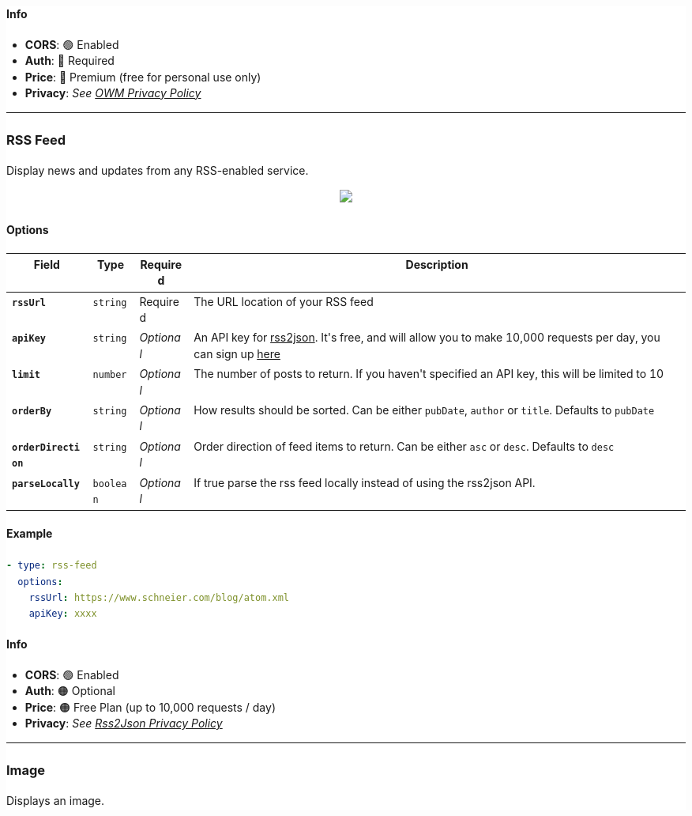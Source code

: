 #### Info

- **CORS**: 🟢 Enabled
- **Auth**: 🔴 Required
- **Price**: 🔴 Premium (free for personal use only)
- **Privacy**: _See [OWM Privacy Policy](https://openweather.co.uk/privacy-policy)_

---

### RSS Feed

Display news and updates from any RSS-enabled service.

<p align="center"><img width="600" src="https://i.ibb.co/N9mvLh4/rss-feed.png" /></p>

#### Options

**Field** | **Type** | **Required** | **Description**
--- | --- | --- | ---
**`rssUrl`** | `string` |  Required | The URL location of your RSS feed
**`apiKey`** | `string` |  _Optional_ | An API key for [rss2json](https://rss2json.com/). It's free, and will allow you to make 10,000 requests per day, you can sign up [here](https://rss2json.com/sign-up)
**`limit`** | `number` |  _Optional_ | The number of posts to return. If you haven't specified an API key, this will be limited to 10
**`orderBy`** | `string` |  _Optional_ | How results should be sorted. Can be either `pubDate`, `author` or `title`. Defaults to `pubDate`
**`orderDirection`** | `string` |  _Optional_ | Order direction of feed items to return. Can be either `asc` or `desc`. Defaults to `desc`
**`parseLocally`** | `boolean`     |  _Optional_ | If true parse the rss feed locally instead of using the rss2json API.

#### Example

```yaml
- type: rss-feed
  options:
    rssUrl: https://www.schneier.com/blog/atom.xml
    apiKey: xxxx
```

#### Info

- **CORS**: 🟢 Enabled
- **Auth**: 🟠 Optional
- **Price**: 🟠 Free Plan (up to 10,000 requests / day)
- **Privacy**: _See [Rss2Json Privacy Policy](https://rss2json.com/privacy-policy)_

---

### Image

Displays an image.
